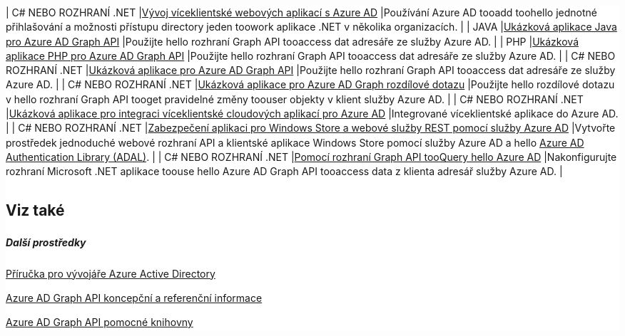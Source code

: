 | C# NEBO ROZHRANÍ .NET |[Vývoj víceklientské webových aplikací s Azure AD](https://github.com/Azure-Samples/active-directory-dotnet-webapp-multitenant-openidconnect) |Používání Azure AD tooadd toohello jednotné přihlašování a možnosti přístupu directory jeden toowork aplikace .NET v několika organizacích. |
| JAVA |[Ukázková aplikace Java pro Azure AD Graph API](http://go.microsoft.com/fwlink/?LinkId=263969) |Použijte hello rozhraní Graph API tooaccess dat adresáře ze služby Azure AD. |
| PHP |[Ukázková aplikace PHP pro Azure AD Graph API](http://code.msdn.microsoft.com/PHP-Sample-App-For-Windows-228c6ddb) |Použijte hello rozhraní Graph API tooaccess dat adresáře ze služby Azure AD. |
| C# NEBO ROZHRANÍ .NET |[Ukázková aplikace pro Azure AD Graph API](http://go.microsoft.com/fwlink/?LinkID=262648) |Použijte hello rozhraní Graph API tooaccess dat adresáře ze služby Azure AD. |
| C# NEBO ROZHRANÍ .NET |[Ukázková aplikace pro Azure AD Graph rozdílové dotazu](http://go.microsoft.com/fwlink/?LinkId=275398) |Použijte hello rozdílové dotazu v hello rozhraní Graph API tooget pravidelné změny toouser objekty v klient služby Azure AD. |
| C# NEBO ROZHRANÍ .NET |[Ukázková aplikace pro integraci víceklientské cloudových aplikací pro Azure AD](http://go.microsoft.com/fwlink/?LinkId=275397) |Integrované víceklientské aplikace do Azure AD. |
| C# NEBO ROZHRANÍ .NET |[Zabezpečení aplikaci pro Windows Store a webové služby REST pomocí služby Azure AD](https://github.com/Azure-Samples/active-directory-dotnet-windows-store) |Vytvořte prostředek jednoduché webové rozhraní API a klientské aplikace Windows Store pomocí služby Azure AD a hello [Azure AD Authentication Library (ADAL)](active-directory-authentication-libraries.md). |
| C# NEBO ROZHRANÍ .NET |[Pomocí rozhraní Graph API tooQuery hello Azure AD](https://github.com/Azure-Samples/active-directory-dotnet-graphapi-web) |Nakonfigurujte rozhraní Microsoft .NET aplikace toouse hello Azure AD Graph API tooaccess data z klienta adresář služby Azure AD. |

## <a name="see-also"></a>Viz také
##### <a name="other-resources"></a>Další prostředky
[Příručka pro vývojáře Azure Active Directory](active-directory-developers-guide.md)

[Azure AD Graph API koncepční a referenční informace](https://msdn.microsoft.com/library/azure/hh974476.aspx)

[Azure AD Graph API pomocné knihovny](https://www.nuget.org/packages/Microsoft.Azure.ActiveDirectory.GraphClient)
